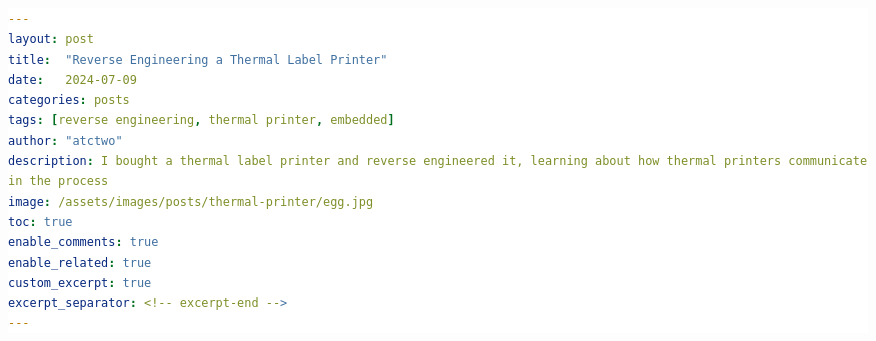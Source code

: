 ```yaml
---
layout: post
title:  "Reverse Engineering a Thermal Label Printer"
date:   2024-07-09
categories: posts
tags: [reverse engineering, thermal printer, embedded]
author: "atctwo"
description: I bought a thermal label printer and reverse engineered it, learning about how thermal printers communicate in the process
image: /assets/images/posts/thermal-printer/egg.jpg
toc: true
enable_comments: true
enable_related: true
custom_excerpt: true
excerpt_separator: <!-- excerpt-end -->
---
```


<style>
    @media (min-width: 767px) {
        #corner-icon {
            width: 250px;
            float: right;
            margin: 20px;
        }

        .fig_container {
            flex-direction: row;
        }

        figure {
            height: 300px;
        }
        figure img {
            max-height: 100%;
        }
    }

    @media (max-width: 767px) {
        .fig_container {
            flex-direction: column;
        }
    }

    .fig_container {
        display: flex;
        justify-content: center;
        align-items: center;
        margin-bottom: 15px;
        gap: 15px;
    }

    .flex-break {
        flex-basis: 100%;
        height: 0;
    }
